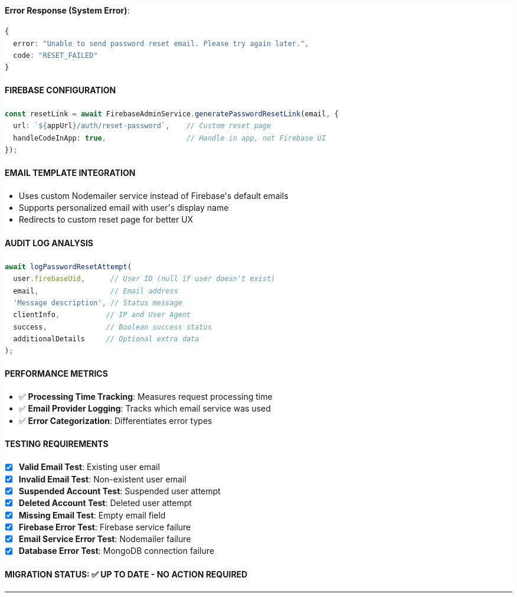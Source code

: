 **Error Response (System Error)**:
```typescript
{
  error: "Unable to send password reset email. Please try again later.",
  code: "RESET_FAILED"
}
```

#### **FIREBASE CONFIGURATION**
```typescript
const resetLink = await FirebaseAdminService.generatePasswordResetLink(email, {
  url: `${appUrl}/auth/reset-password`,    // Custom reset page
  handleCodeInApp: true,                   // Handle in app, not Firebase UI
});
```

#### **EMAIL TEMPLATE INTEGRATION**
- Uses custom Nodemailer service instead of Firebase's default emails
- Supports personalized email with user's display name
- Redirects to custom reset page for better UX

#### **AUDIT LOG ANALYSIS**
```typescript
await logPasswordResetAttempt(
  user.firebaseUid,      // User ID (null if user doesn't exist)
  email,                 // Email address
  'Message description', // Status message
  clientInfo,           // IP and User Agent
  success,              // Boolean success status
  additionalDetails     // Optional extra data
);
```

#### **PERFORMANCE METRICS**
- ✅ **Processing Time Tracking**: Measures request processing time
- ✅ **Email Provider Logging**: Tracks which email service was used
- ✅ **Error Categorization**: Differentiates error types

#### **TESTING REQUIREMENTS**
- [x] **Valid Email Test**: Existing user email
- [x] **Invalid Email Test**: Non-existent user email  
- [x] **Suspended Account Test**: Suspended user attempt
- [x] **Deleted Account Test**: Deleted user attempt
- [x] **Missing Email Test**: Empty email field
- [x] **Firebase Error Test**: Firebase service failure
- [x] **Email Service Error Test**: Nodemailer failure
- [x] **Database Error Test**: MongoDB connection failure

#### **MIGRATION STATUS**: ✅ **UP TO DATE - NO ACTION REQUIRED**

---
